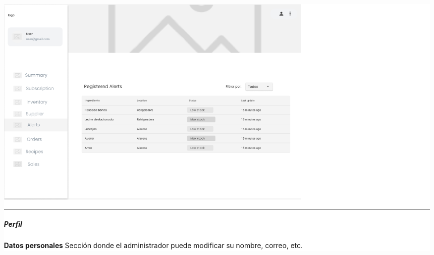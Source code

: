  <img src="assets/images/cap4/desktop_wireframes_admin/registered-alerts.png" width="600px" alt="registered-alerts"> 

---

##### Perfil

**Datos personales**
Sección donde el administrador puede modificar su nombre, correo, etc.

